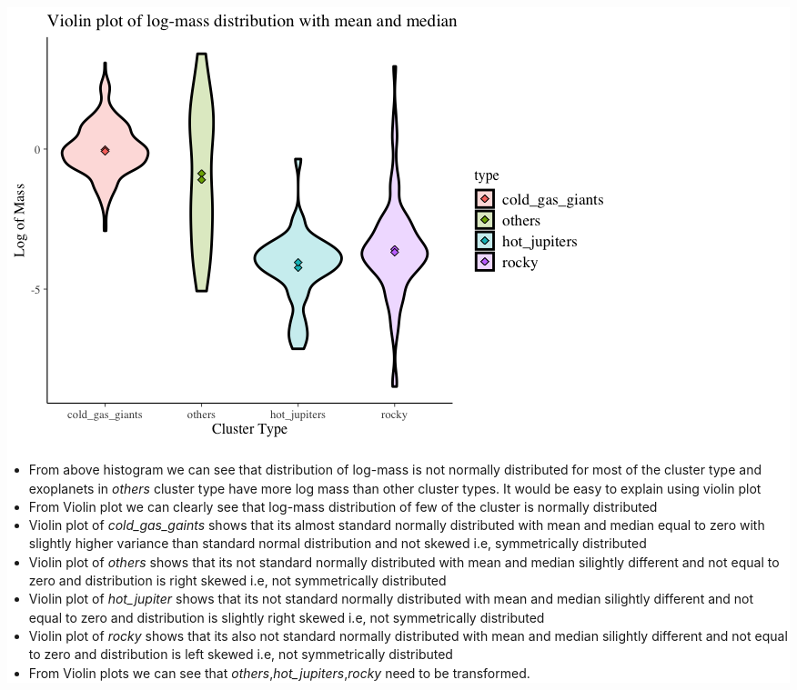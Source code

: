 ![](index_files/figure-gfm/unnamed-chunk-9-2.png)

  - From above histogram we can see that distribution of log-mass is not
    normally distributed for most of the cluster type and exoplanets in
    *others* cluster type have more log mass than other cluster types.
    It would be easy to explain using violin plot
  - From Violin plot we can clearly see that log-mass distribution of
    few of the cluster is normally distributed
  - Violin plot of *cold\_gas\_gaints* shows that its almost standard
    normally distributed with mean and median equal to zero with
    slightly higher variance than standard normal distribution and not
    skewed i.e, symmetrically distributed
  - Violin plot of *others* shows that its not standard normally
    distributed with mean and median silightly different and not equal
    to zero and distribution is right skewed i.e, not symmetrically
    distributed
  - Violin plot of *hot\_jupiter* shows that its not standard normally
    distributed with mean and median silightly different and not equal
    to zero and distribution is slightly right skewed i.e, not
    symmetrically distributed
  - Violin plot of *rocky* shows that its also not standard normally
    distributed with mean and median silightly different and not equal
    to zero and distribution is left skewed i.e, not symmetrically
    distributed
  - From Violin plots we can see that *others*,*hot\_jupiters*,*rocky*
    need to be
transformed.

